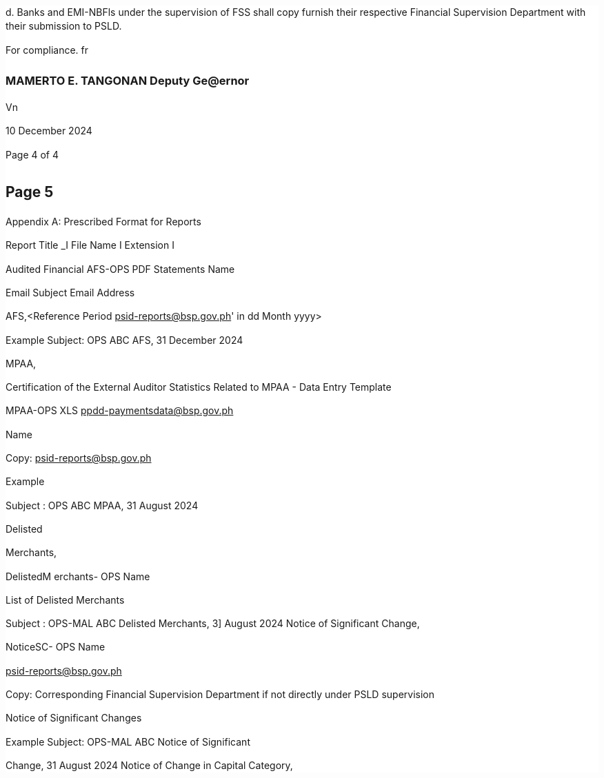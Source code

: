 d. Banks and EMI-NBFls under the supervision of FSS shall copy furnish their respective Financial Supervision Department with their submission to PSLD.

For compliance. fr

### MAMERTO E. TANGONAN Deputy Ge@ernor

Vn

10 December 2024

Page 4 of 4

## Page 5

Appendix A: Prescribed Format for Reports

Report Title _I File Name I Extension I

Audited Financial AFS-OPS PDF Statements Name

Email Subject Email Address

<Name of OPS><space>AFS,<Reference Period psid-reports@bsp.gov.ph' in dd Month yyyy>

Example Subject: OPS ABC AFS, 31 December 2024

<Name of OPS-MAL><space>MPAA, <space><Reference Month in dd Month yyyy>

Certification of the External Auditor Statistics Related to MPAA - Data Entry Template

MPAA-OPS XLS ppdd-paymentsdata@bsp.gov.ph

Name

Copy: psid-reports@bsp.gov.ph

Example

Subject : OPS ABC MPAA, 31 August 2024

<Name of OPS-MAL><space>Delisted

Merchants, <space><Reference Month in dd Month yyyy>

DelistedM erchants- OPS Name

List of Delisted Merchants

Subject : OPS-MAL ABC Delisted Merchants, 3] August 2024 <Name of OPS-MAL><space>Notice of Significant Change,<space><Reference Month in dd Month yyyy>

NoticeSC- OPS Name

psid-reports@bsp.gov.ph

Copy: Corresponding Financial Supervision Department if not directly under PSLD supervision

Notice of Significant Changes

Example Subject: OPS-MAL ABC Notice of Significant

Change, 31 August 2024 <Name of OPS-MAL><space>Notice of Change in Capital Category,<Reference Date in dd Month yyyy>
